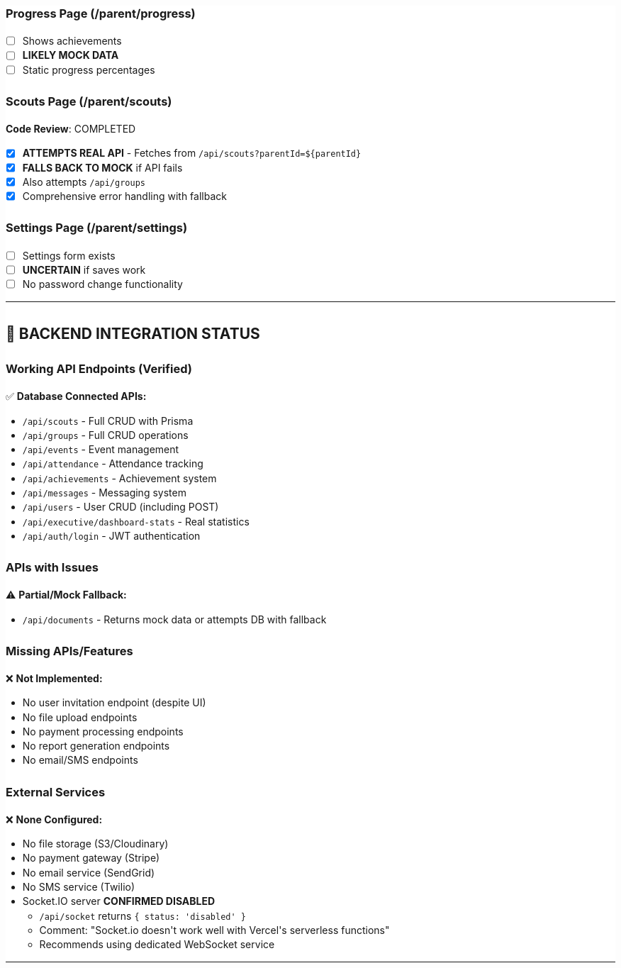 ### Progress Page (/parent/progress)
- [ ] Shows achievements
- [ ] **LIKELY MOCK DATA**
- [ ] Static progress percentages

### Scouts Page (/parent/scouts)
**Code Review**: COMPLETED

- [x] **ATTEMPTS REAL API** - Fetches from `/api/scouts?parentId=${parentId}`
- [x] **FALLS BACK TO MOCK** if API fails
- [x] Also attempts `/api/groups`
- [x] Comprehensive error handling with fallback

### Settings Page (/parent/settings)
- [ ] Settings form exists
- [ ] **UNCERTAIN** if saves work
- [ ] No password change functionality

---

## 🔧 BACKEND INTEGRATION STATUS

### Working API Endpoints (Verified)
✅ **Database Connected APIs:**
- `/api/scouts` - Full CRUD with Prisma
- `/api/groups` - Full CRUD operations
- `/api/events` - Event management
- `/api/attendance` - Attendance tracking
- `/api/achievements` - Achievement system
- `/api/messages` - Messaging system
- `/api/users` - User CRUD (including POST)
- `/api/executive/dashboard-stats` - Real statistics
- `/api/auth/login` - JWT authentication

### APIs with Issues
⚠️ **Partial/Mock Fallback:**
- `/api/documents` - Returns mock data or attempts DB with fallback

### Missing APIs/Features
❌ **Not Implemented:**
- No user invitation endpoint (despite UI)
- No file upload endpoints
- No payment processing endpoints
- No report generation endpoints
- No email/SMS endpoints

### External Services
❌ **None Configured:**
- No file storage (S3/Cloudinary)
- No payment gateway (Stripe)
- No email service (SendGrid)
- No SMS service (Twilio)
- Socket.IO server **CONFIRMED DISABLED**
  - `/api/socket` returns `{ status: 'disabled' }`
  - Comment: "Socket.io doesn't work well with Vercel's serverless functions"
  - Recommends using dedicated WebSocket service

---